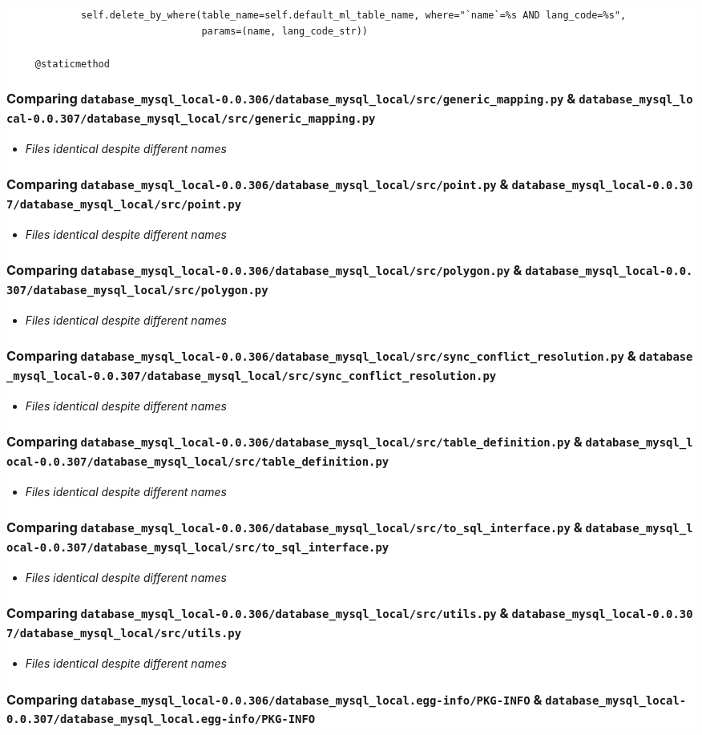 ```diff
             self.delete_by_where(table_name=self.default_ml_table_name, where="`name`=%s AND lang_code=%s",
                                  params=(name, lang_code_str))
 
     @staticmethod
```

### Comparing `database_mysql_local-0.0.306/database_mysql_local/src/generic_mapping.py` & `database_mysql_local-0.0.307/database_mysql_local/src/generic_mapping.py`

 * *Files identical despite different names*

### Comparing `database_mysql_local-0.0.306/database_mysql_local/src/point.py` & `database_mysql_local-0.0.307/database_mysql_local/src/point.py`

 * *Files identical despite different names*

### Comparing `database_mysql_local-0.0.306/database_mysql_local/src/polygon.py` & `database_mysql_local-0.0.307/database_mysql_local/src/polygon.py`

 * *Files identical despite different names*

### Comparing `database_mysql_local-0.0.306/database_mysql_local/src/sync_conflict_resolution.py` & `database_mysql_local-0.0.307/database_mysql_local/src/sync_conflict_resolution.py`

 * *Files identical despite different names*

### Comparing `database_mysql_local-0.0.306/database_mysql_local/src/table_definition.py` & `database_mysql_local-0.0.307/database_mysql_local/src/table_definition.py`

 * *Files identical despite different names*

### Comparing `database_mysql_local-0.0.306/database_mysql_local/src/to_sql_interface.py` & `database_mysql_local-0.0.307/database_mysql_local/src/to_sql_interface.py`

 * *Files identical despite different names*

### Comparing `database_mysql_local-0.0.306/database_mysql_local/src/utils.py` & `database_mysql_local-0.0.307/database_mysql_local/src/utils.py`

 * *Files identical despite different names*

### Comparing `database_mysql_local-0.0.306/database_mysql_local.egg-info/PKG-INFO` & `database_mysql_local-0.0.307/database_mysql_local.egg-info/PKG-INFO`
